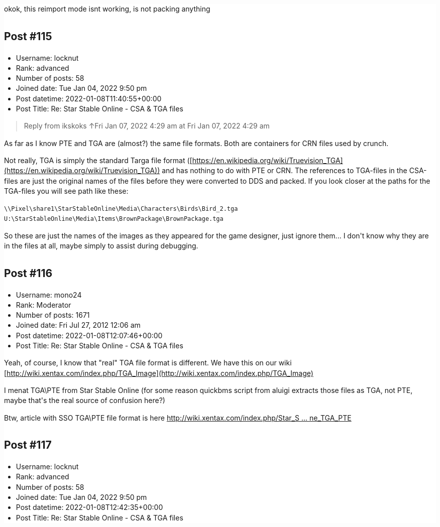 okok, this reimport mode isnt working, is not packing anything
## Post #115
- Username: locknut
- Rank: advanced
- Number of posts: 58
- Joined date: Tue Jan 04, 2022 9:50 pm
- Post datetime: 2022-01-08T11:40:55+00:00
- Post Title: Re: Star Stable Online - CSA & TGA files

> Reply from ikskoks ↑Fri Jan 07, 2022 4:29 am at Fri Jan 07, 2022 4:29 am
>
> 
As far as I know PTE and TGA are (almost?) the same file formats. Both are containers for CRN files used by crunch.

Not really, TGA is simply the standard Targa file format ([https://en.wikipedia.org/wiki/Truevision_TGA](https://en.wikipedia.org/wiki/Truevision_TGA)) and has nothing to do with PTE or CRN. The references to TGA-files in the CSA-files are just the original names of the files before they were converted to DDS and packed. If you look closer at the paths for the TGA-files you will see path like these:

```
\\Pixel\share1\StarStableOnline\Media\Characters\Birds\Bird_2.tga
U:\StarStableOnline\Media\Items\BrownPackage\BrownPackage.tga
```


So these are just the names of the images as they appeared for the game designer, just ignore them... I don't know why they are in the files at all, maybe simply to assist during debugging.
## Post #116
- Username: mono24
- Rank: Moderator
- Number of posts: 1671
- Joined date: Fri Jul 27, 2012 12:06 am
- Post datetime: 2022-01-08T12:07:46+00:00
- Post Title: Re: Star Stable Online - CSA & TGA files

Yeah, of course, I know that "real" TGA file format is different. We have this on our wiki [http://wiki.xentax.com/index.php/TGA_Image](http://wiki.xentax.com/index.php/TGA_Image)

I menat TGA\PTE from Star Stable Online (for some reason quickbms script from aluigi extracts those files as TGA, not PTE, maybe that's the real source of confusion here?)

Btw, article with SSO TGA\PTE file format is here [http://wiki.xentax.com/index.php/Star_S ... ne_TGA_PTE](http://wiki.xentax.com/index.php/Star_Stable_Online_TGA_PTE)
## Post #117
- Username: locknut
- Rank: advanced
- Number of posts: 58
- Joined date: Tue Jan 04, 2022 9:50 pm
- Post datetime: 2022-01-08T12:42:35+00:00
- Post Title: Re: Star Stable Online - CSA & TGA files
